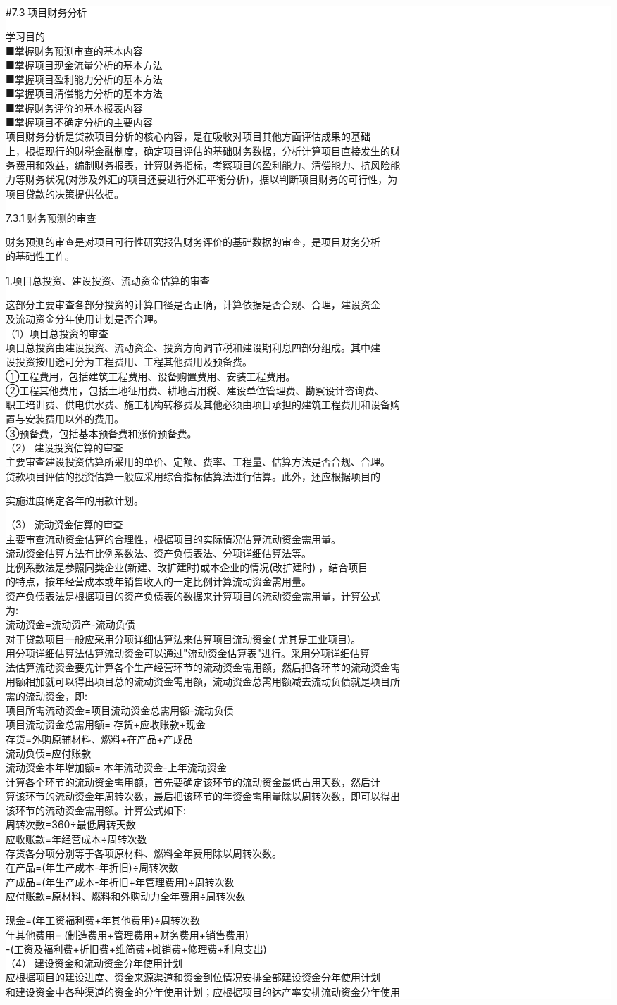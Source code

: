 #7.3 项目财务分析
<p>学习目的 <br />
■掌握财务预测审查的基本内容 <br />
■掌握项目现金流量分析的基本方法 <br />
■掌握项目盈利能力分析的基本方法 <br />
■掌握项目清偿能力分析的基本方法 <br />
■掌握财务评价的基本报表内容 <br />
■掌握项目不确定分析的主要内容 <br />
项目财务分析是贷款项目分析的核心内容，是在吸收对项目其他方面评估成果的基础 <br />
上，根据现行的财税金融制度，确定项目评估的基础财务数据，分析计算项目直接发生的财 <br />
务费用和效益，编制财务报表，计算财务指标，考察项目的盈利能力、清偿能力、抗风险能 <br />
力等财务状况(对涉及外汇的项目还要进行外汇平衡分析)，据以判断项目财务的可行性，为 <br />
项目贷款的决策提供依据。</p>
    <p>7.3.1 财务预测的审查</p>
    <p>财务预测的审查是对项目可行性研究报告财务评价的基础数据的审查，是项目财务分析 <br />
    的基础性工作。</p>
    <p>1.项目总投资、建设投资、流动资金估算的审查</p>
    <p>这部分主要审查各部分投资的计算口径是否正确，计算依据是否合规、合理，建设资金 <br />
      及流动资金分年使用计划是否合理。 <br />
（1）项目总投资的审查 <br />
项目总投资由建设投资、流动资金、投资方向调节税和建设期利息四部分组成。其中建 <br />
设投资按用途可分为工程费用、工程其他费用及预备费。 <br />
①工程费用，包括建筑工程费用、设备购置费用、安装工程费用。 <br />
②工程其他费用，包括土地征用费、耕地占用税、建设单位管理费、勘察设计咨询费、 <br />
职工培训费、供电供水费、施工机构转移费及其他必须由项目承担的建筑工程费用和设备购 <br />
置与安装费用以外的费用。 <br />
③预备费，包括基本预备费和涨价预备费。 <br />
（2） 建设投资估算的审查 <br />
主要审查建设投资估算所采用的单价、定额、费率、工程量、估算方法是否合规、合理。 <br />
贷款项目评估的投资估算一般应采用综合指标估算法进行估算。此外，还应根据项目的</p>
    <p>实施进度确定各年的用款计划。</p>
    <p>（3） 流动资金估算的审查 <br />
主要审查流动资金估算的合理性，根据项目的实际情况估算流动资金需用量。 <br />
流动资金估算方法有比例系数法、资产负债表法、分项详细估算法等。 <br />
比例系数法是参照同类企业(新建、改扩建时)或本企业的情况(改扩建时) ，结合项目 <br />
的特点，按年经营成本或年销售收入的一定比例计算流动资金需用量。 <br />
资产负债表法是根据项目的资产负债表的数据来计算项目的流动资金需用量，计算公式 <br />
为: <br />
流动资金=流动资产-流动负债 <br />
对于贷款项目一般应采用分项详细估算法来估算项目流动资金( 尤其是工业项目)。 <br />
用分项详细估算法估算流动资金可以通过&quot;流动资金估算表&quot;进行。采用分项详细估算 <br />
法估算流动资金要先计算各个生产经营环节的流动资金需用额，然后把各环节的流动资金需 <br />
用额相加就可以得出项目总的流动资金需用额，流动资金总需用额减去流动负债就是项目所 <br />
需的流动资金，即: <br />
项目所需流动资金=项目流动资金总需用额-流动负债 <br />
项目流动资金总需用额= 存货+应收账款+现金 <br />
存货=外购原辅材料、燃料+在产品+产成品 <br />
流动负债=应付账款 <br />
流动资金本年增加额= 本年流动资金-上年流动资金 <br />
计算各个环节的流动资金需用额，首先要确定该环节的流动资金最低占用天数，然后计 <br />
算该环节的流动资金年周转次数，最后把该环节的年资金需用量除以周转次数，即可以得出 <br />
该环节的流动资金需用额。计算公式如下: <br />
周转次数=360÷最低周转天数 <br />
应收账款=年经营成本÷周转次数 <br />
存货各分项分别等于各项原材料、燃料全年费用除以周转次数。 <br />
在产品=(年生产成本-年折旧)÷周转次数 <br />
产成品=(年生产成本-年折旧+年管理费用)÷周转次数 <br />
应付账款=原材料、燃料和外购动力全年费用÷周转次数 </p>
    <p>现金=(年工资福利费+年其他费用)÷周转次数 <br />
年其他费用= (制造费用+管理费用+财务费用+销售费用) <br />
-(工资及福利费+折旧费+维简费+摊销费+修理费+利息支出) <br />
（4） 建设资金和流动资金分年使用计划 <br />
应根据项目的建设进度、资金来源渠道和资金到位情况安排全部建设资金分年使用计划 <br />
和建设资金中各种渠道的资金的分年使用计划；应根据项目的达产率安排流动资金分年使用 <br />